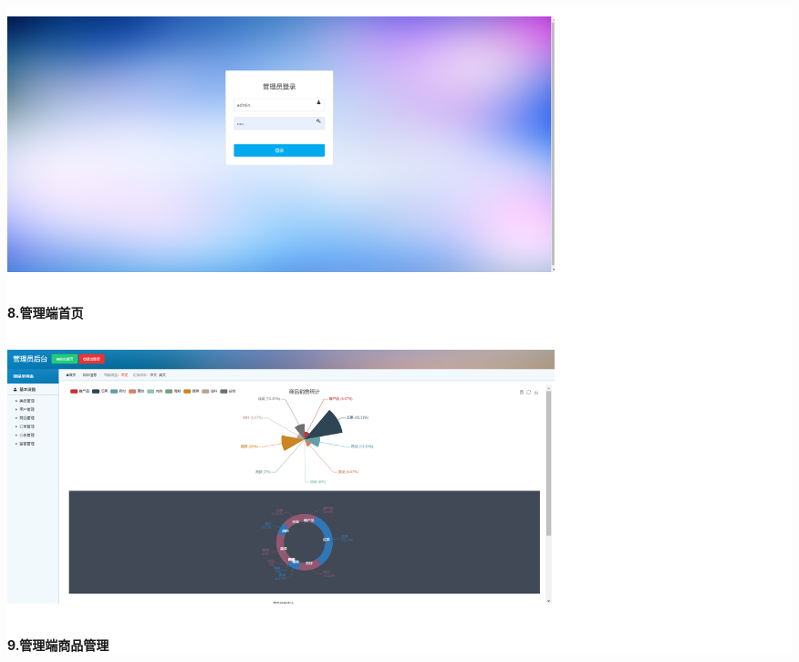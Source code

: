 <img src="./images/7.jpg" width="600" height="300" /><br>
#### 8.管理端首页
<img src="./images/8.jpg" width="600" height="300" /><br>
#### 9.管理端商品管理
